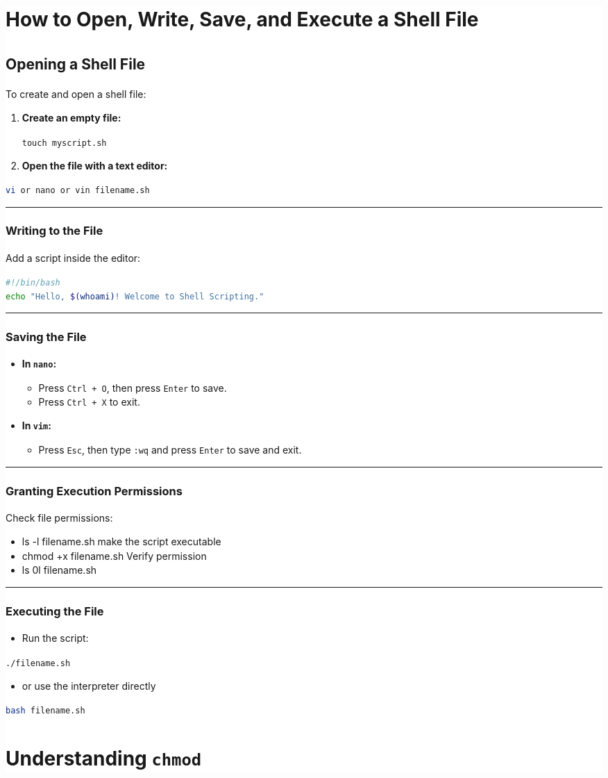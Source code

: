 # How to Open, Write, Save, and Execute a Shell File

## **Opening a Shell File**

To create and open a shell file:

1. **Create an empty file:**
   ```plaintext
   touch myscript.sh
   ```
2. **Open the file with a text editor:**
  ```bash
  vi or nano or vin filename.sh
  ```
--- 
### **Writing to the File**

Add a script inside the editor:

```bash
#!/bin/bash
echo "Hello, $(whoami)! Welcome to Shell Scripting."
```

---

### **Saving the File**

- **In `nano`:**
  - Press `Ctrl + O`, then press `Enter` to save.
  - Press `Ctrl + X` to exit.

- **In `vim`:**
  - Press `Esc`, then type `:wq` and press `Enter` to save and exit.

---

### **Granting Execution Permissions**

Check file permissions:
- ls -l filename.sh
make the script executable
- chmod +x filename.sh
Verify permission
- ls 0l filename.sh

---
### **Executing the File**

- Run the script:
```bash
./filename.sh
```
- or use the interpreter directly
```bash
bash filename.sh
```
# Understanding `chmod`
